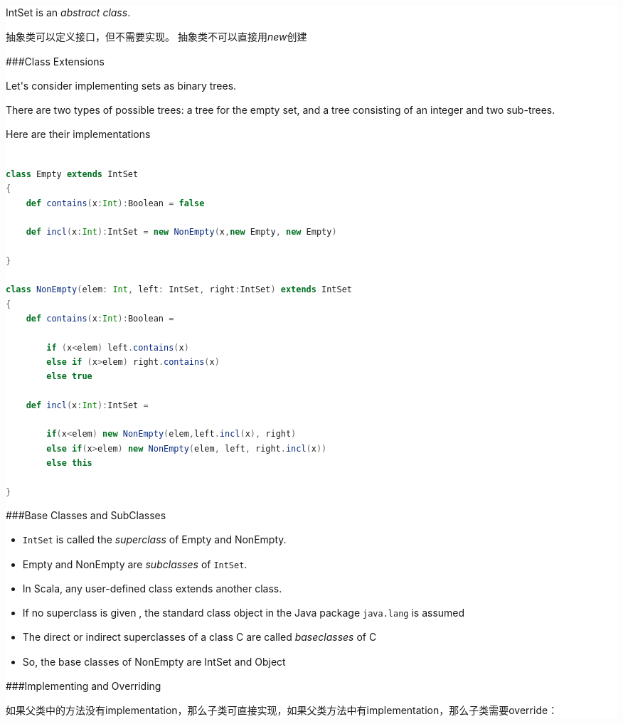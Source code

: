 IntSet is an *abstract class*.

抽象类可以定义接口，但不需要实现。
抽象类不可以直接用*new*创建


###Class Extensions

Let's consider implementing sets as binary trees.

There are two types of possible trees: a tree for the empty set, and a tree consisting of an integer and two sub-trees.

Here are their implementations

```scala

class Empty extends IntSet
{
	def contains(x:Int):Boolean = false
	
	def incl(x:Int):IntSet = new NonEmpty(x,new Empty, new Empty)

}

class NonEmpty(elem: Int, left: IntSet, right:IntSet) extends IntSet
{
	def contains(x:Int):Boolean = 
	
		if (x<elem) left.contains(x)
		else if (x>elem) right.contains(x)
		else true

	def incl(x:Int):IntSet = 
		
		if(x<elem) new NonEmpty(elem,left.incl(x), right)
		else if(x>elem) new NonEmpty(elem, left, right.incl(x))
		else this

}
```

###Base Classes and SubClasses

- `IntSet` is called the *superclass* of Empty and NonEmpty.

- Empty and NonEmpty are *subclasses* of `IntSet`.

- In Scala, any user-defined class extends another class.

- If no superclass is given , the standard class object in the Java package `java.lang` is assumed

- The direct or indirect superclasses of a class C are called *baseclasses* of C

- So, the base classes of NonEmpty are IntSet and Object

###Implementing and Overriding

如果父类中的方法没有implementation，那么子类可直接实现，如果父类方法中有implementation，那么子类需要override：
